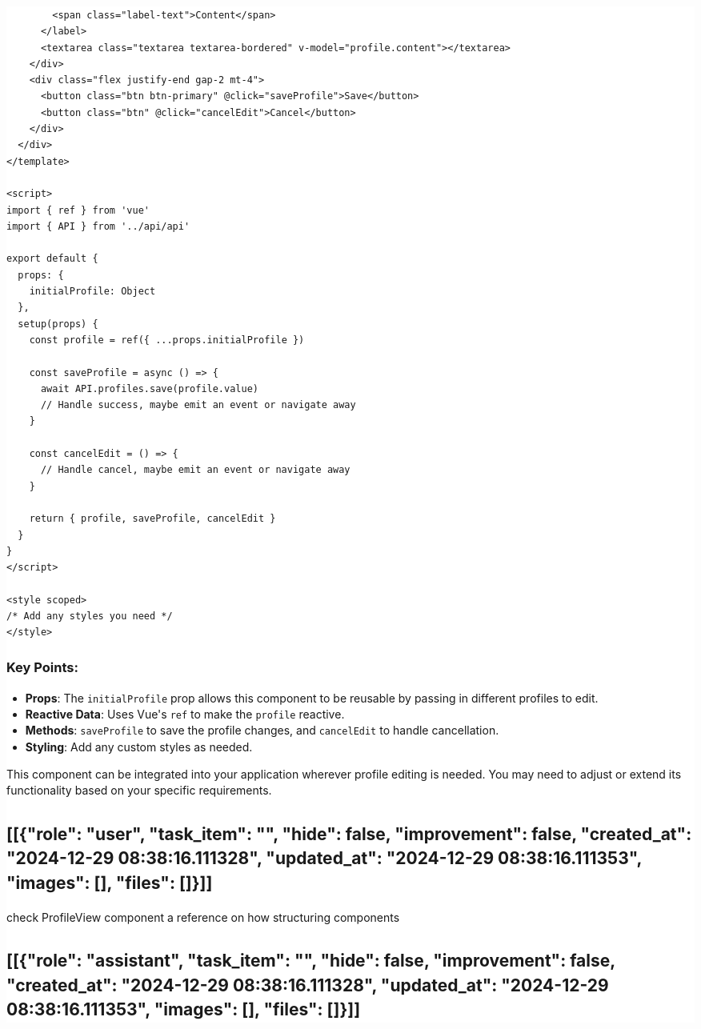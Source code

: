 ```vue
        <span class="label-text">Content</span>
      </label>
      <textarea class="textarea textarea-bordered" v-model="profile.content"></textarea>
    </div>
    <div class="flex justify-end gap-2 mt-4">
      <button class="btn btn-primary" @click="saveProfile">Save</button>
      <button class="btn" @click="cancelEdit">Cancel</button>
    </div>
  </div>
</template>

<script>
import { ref } from 'vue'
import { API } from '../api/api'

export default {
  props: {
    initialProfile: Object
  },
  setup(props) {
    const profile = ref({ ...props.initialProfile })

    const saveProfile = async () => {
      await API.profiles.save(profile.value)
      // Handle success, maybe emit an event or navigate away
    }

    const cancelEdit = () => {
      // Handle cancel, maybe emit an event or navigate away
    }

    return { profile, saveProfile, cancelEdit }
  }
}
</script>

<style scoped>
/* Add any styles you need */
</style>
```

### Key Points:
- **Props**: The `initialProfile` prop allows this component to be reusable by passing in different profiles to edit.
- **Reactive Data**: Uses Vue's `ref` to make the `profile` reactive.
- **Methods**: `saveProfile` to save the profile changes, and `cancelEdit` to handle cancellation.
- **Styling**: Add any custom styles as needed.

This component can be integrated into your application wherever profile editing is needed. You may need to adjust or extend its functionality based on your specific requirements.
## [[{"role": "user", "task_item": "", "hide": false, "improvement": false, "created_at": "2024-12-29 08:38:16.111328", "updated_at": "2024-12-29 08:38:16.111353", "images": [], "files": []}]]
check ProfileView component a reference on how structuring components
## [[{"role": "assistant", "task_item": "", "hide": false, "improvement": false, "created_at": "2024-12-29 08:38:16.111328", "updated_at": "2024-12-29 08:38:16.111353", "images": [], "files": []}]]